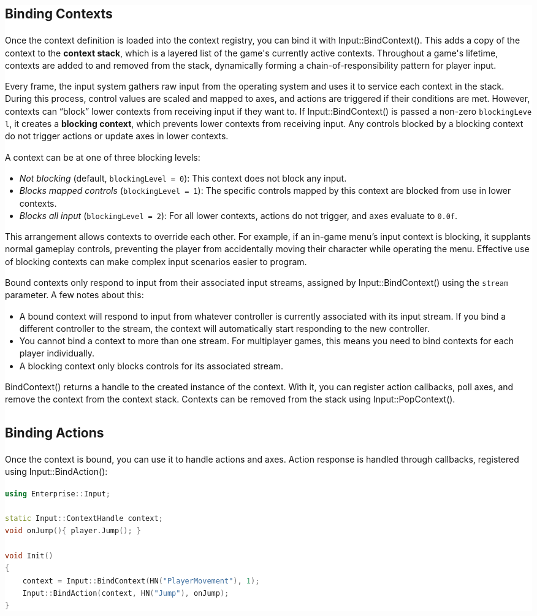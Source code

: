 ## Binding Contexts

Once the context definition is loaded into the context registry, you can bind it with Input::BindContext().  This adds a copy of the context to the **context stack**, which is a layered list of the game's currently active contexts. Throughout a game's lifetime, contexts are added to and removed from the stack, dynamically forming a chain-of-responsibility pattern for player input.

Every frame, the input system gathers raw input from the operating system and uses it to service each context in the stack.  During this process, control values are scaled and mapped to axes, and actions are triggered if their conditions are met.  However, contexts can “block” lower contexts from receiving input if they want to.  If Input::BindContext() is passed a non-zero `blockingLevel`, it creates a **blocking context**, which prevents lower contexts from receiving input.  Any controls blocked by a blocking context do not trigger actions or update axes in lower contexts.

A context can be at one of three blocking levels:

* *Not blocking* (default, `blockingLevel = 0`): This context does not block any input.
* *Blocks mapped controls* (`blockingLevel = 1`): The specific controls mapped by this context are blocked from use in lower contexts.
* *Blocks all input* (`blockingLevel = 2`): For all lower contexts, actions do not trigger, and axes evaluate to `0.0f`.

This arrangement allows contexts to override each other.  For example, if an in-game menu’s input context is blocking, it supplants normal gameplay controls, preventing the player from accidentally moving their character while operating the menu.  Effective use of blocking contexts can make complex input scenarios easier to program.

Bound contexts only respond to input from their associated input streams, assigned by Input::BindContext() using the `stream` parameter.  A few notes about this:

* A bound context will respond to input from whatever controller is currently associated with its input stream.  If you bind a different controller to the stream, the context will automatically start responding to the new controller.
* You cannot bind a context to more than one stream.  For multiplayer games, this means you need to bind contexts for each player individually.
* A blocking context only blocks controls for its associated stream.

BindContext() returns a handle to the created instance of the context.  With it, you can register action callbacks, poll axes, and remove the context from the context stack.  Contexts can be removed from the stack using Input::PopContext().

## Binding Actions

Once the context is bound, you can use it to handle actions and axes.  Action response is handled through callbacks, registered using Input::BindAction():

```cpp
using Enterprise::Input;

static Input::ContextHandle context;
void onJump(){ player.Jump(); }

void Init()
{
    context = Input::BindContext(HN("PlayerMovement"), 1);
    Input::BindAction(context, HN("Jump"), onJump);
}
```
